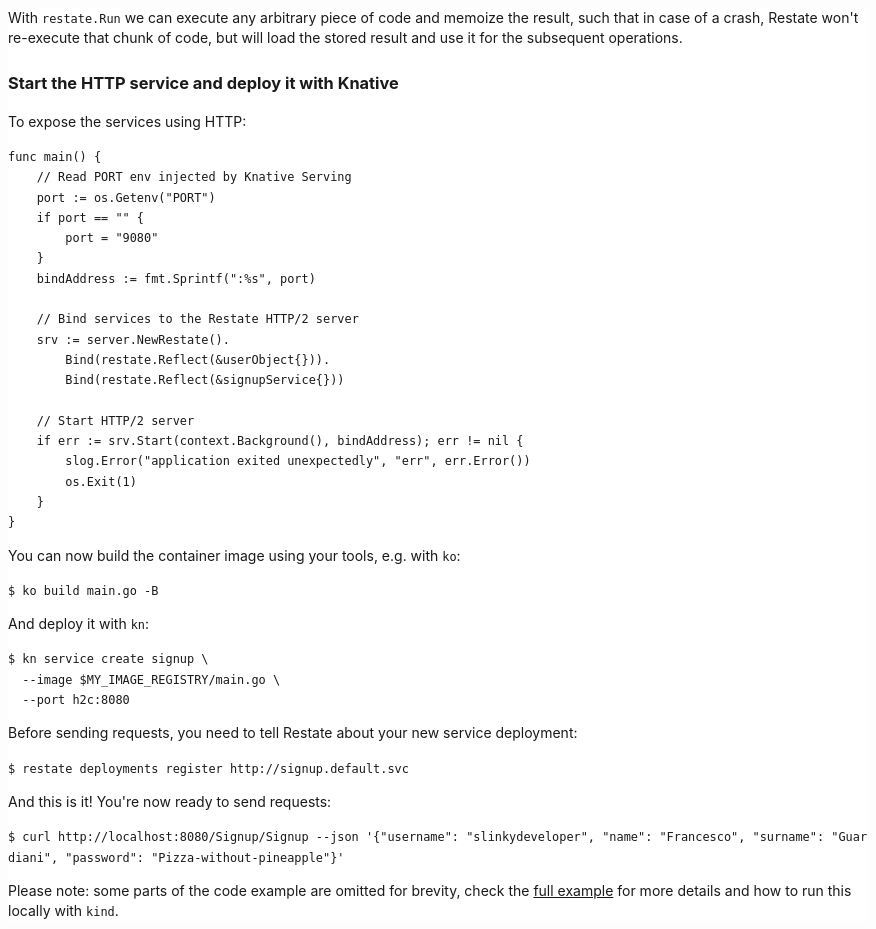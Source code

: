 With `restate.Run` we can execute any arbitrary piece of code and memoize the result, such that in case of a crash, Restate won't re-execute that chunk of code, but will load the stored result and use it for the subsequent operations.

### Start the HTTP service and deploy it with Knative

To expose the services using HTTP:

```golang
func main() {
	// Read PORT env injected by Knative Serving
	port := os.Getenv("PORT")
	if port == "" {
		port = "9080"
	}
	bindAddress := fmt.Sprintf(":%s", port)

	// Bind services to the Restate HTTP/2 server
	srv := server.NewRestate().
		Bind(restate.Reflect(&userObject{})).
		Bind(restate.Reflect(&signupService{}))

	// Start HTTP/2 server
	if err := srv.Start(context.Background(), bindAddress); err != nil {
		slog.Error("application exited unexpectedly", "err", err.Error())
		os.Exit(1)
	}
}
```

You can now build the container image using your tools, e.g. with `ko`:

```shell
$ ko build main.go -B
```

And deploy it with `kn`:

```shell
$ kn service create signup \
  --image $MY_IMAGE_REGISTRY/main.go \
  --port h2c:8080
```

Before sending requests, you need to tell Restate about your new service deployment:

```shell
$ restate deployments register http://signup.default.svc
```

And this is it! You're now ready to send requests:

```shell
$ curl http://localhost:8080/Signup/Signup --json '{"username": "slinkydeveloper", "name": "Francesco", "surname": "Guardiani", "password": "Pizza-without-pineapple"}'
```

Please note: some parts of the code example are omitted for brevity, check the [full example](https://github.com/restatedev/examples/blob/main/tutorials/knative-go/README.md) for more details and how to run this locally with `kind`.
